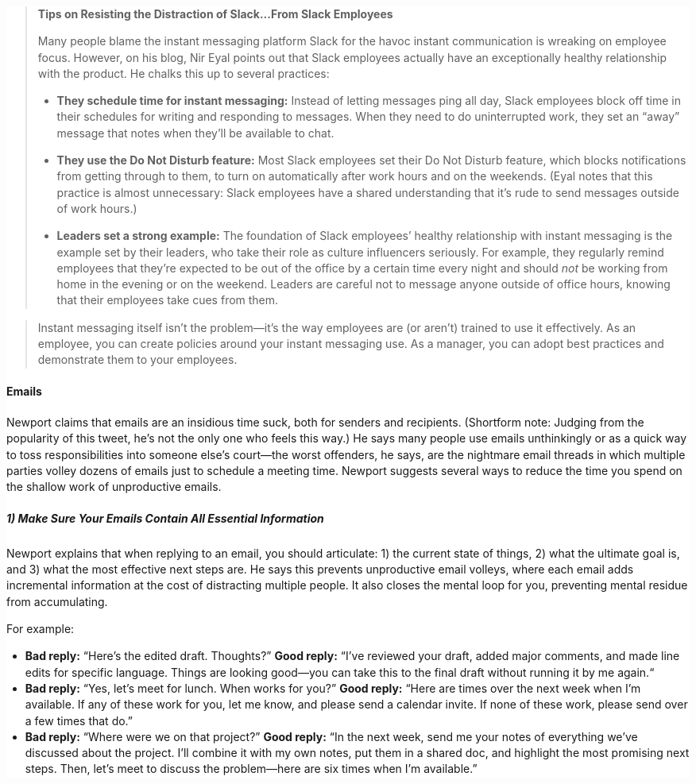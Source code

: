 > **Tips on Resisting the Distraction of Slack...From Slack Employees**
> 
> Many people blame the instant messaging platform Slack for the havoc instant communication is wreaking on employee focus. However, on his blog, Nir Eyal points out that Slack employees actually have an exceptionally healthy relationship with the product. He chalks this up to several practices:
> 
>   * **They schedule time for instant messaging:** Instead of letting messages ping all day, Slack employees block off time in their schedules for writing and responding to messages. When they need to do uninterrupted work, they set an “away” message that notes when they’ll be available to chat.
> 
>   * **They use the Do Not Disturb feature:** Most Slack employees set their Do Not Disturb feature, which blocks notifications from getting through to them, to turn on automatically after work hours and on the weekends. (Eyal notes that this practice is almost unnecessary: Slack employees have a shared understanding that it’s rude to send messages outside of work hours.)
> 
>   * **Leaders set a strong example:** The foundation of Slack employees’ healthy relationship with instant messaging is the example set by their leaders, who take their role as culture influencers seriously. For example, they regularly remind employees that they’re expected to be out of the office by a certain time every night and should _not_ be working from home in the evening or on the weekend. Leaders are careful not to message anyone outside of office hours, knowing that their employees take cues from them.
> 
> 

> 
> Instant messaging itself isn’t the problem—it’s the way employees are (or aren’t) trained to use it effectively. As an employee, you can create policies around your instant messaging use. As a manager, you can adopt best practices and demonstrate them to your employees.

#### Emails

Newport claims that emails are an insidious time suck, both for senders and recipients. (Shortform note: Judging from the popularity of this tweet, he’s not the only one who feels this way.) He says many people use emails unthinkingly or as a quick way to toss responsibilities into someone else’s court—the worst offenders, he says, are the nightmare email threads in which multiple parties volley dozens of emails just to schedule a meeting time. Newport suggests several ways to reduce the time you spend on the shallow work of unproductive emails.

##### 1) Make Sure Your Emails Contain _All_ Essential Information

Newport explains that when replying to an email, you should articulate: 1) the current state of things, 2) what the ultimate goal is, and 3) what the most effective next steps are. He says this prevents unproductive email volleys, where each email adds incremental information at the cost of distracting multiple people. It also closes the mental loop for you, preventing mental residue from accumulating.

For example:

  * **Bad reply:** “Here’s the edited draft. Thoughts?” **Good reply:** “I’ve reviewed your draft, added major comments, and made line edits for specific language. Things are looking good—you can take this to the final draft without running it by me again.“
  * **Bad reply:** “Yes, let’s meet for lunch. When works for you?” **Good reply:** “Here are times over the next week when I’m available. If any of these work for you, let me know, and please send a calendar invite. If none of these work, please send over a few times that do.”
  * **Bad reply:** “Where were we on that project?” **Good reply:** “In the next week, send me your notes of everything we’ve discussed about the project. I’ll combine it with my own notes, put them in a shared doc, and highlight the most promising next steps. Then, let’s meet to discuss the problem—here are six times when I’m available.”
